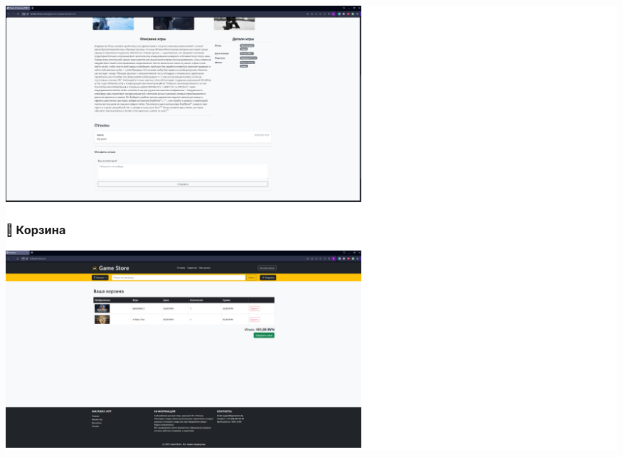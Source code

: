<img src="screenshots/game_detail3 .png" width="500"/>  

### 🛒 Корзина
<img src="screenshots/cart.png" width="500"/> 
